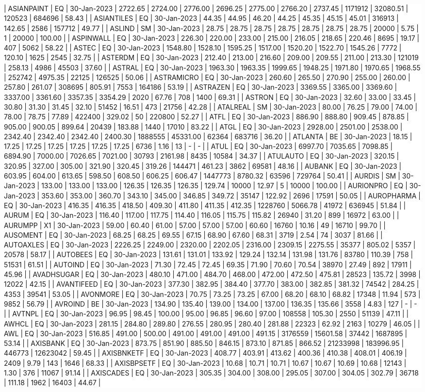 | ASIANPAINT | EQ | 30-Jan-2023 | 2722.65 | 2724.00 | 2776.00 | 2696.25 | 2775.00 | 2766.20 | 2737.45 | 1171912 | 32080.51 | 120523 | 684696 | 58.43 |
| ASIANTILES | EQ | 30-Jan-2023 | 44.35 | 44.95 | 46.20 | 44.25 | 45.35 | 45.15 | 45.01 | 316913 | 142.65 | 2586 | 157712 | 49.77 |
| ASLIND | SM | 30-Jan-2023 | 28.75 | 28.75 | 28.75 | 28.75 | 28.75 | 28.75 | 28.75 | 20000 | 5.75 | 1 | 20000 | 100.00 |
| ASPINWALL | EQ | 30-Jan-2023 | 226.30 | 220.00 | 233.00 | 215.00 | 216.05 | 218.65 | 220.46 | 8695 | 19.17 | 407 | 5062 | 58.22 |
| ASTEC | EQ | 30-Jan-2023 | 1548.80 | 1528.10 | 1595.25 | 1517.00 | 1520.20 | 1522.70 | 1545.26 | 7772 | 120.10 | 1625 | 2545 | 32.75 |
| ASTERDM | EQ | 30-Jan-2023 | 212.40 | 213.00 | 216.60 | 209.00 | 209.55 | 211.00 | 213.30 | 121019 | 258.13 | 4986 | 45503 | 37.60 |
| ASTRAL | EQ | 30-Jan-2023 | 1963.30 | 1963.35 | 1999.65 | 1948.25 | 1971.80 | 1970.65 | 1968.55 | 252742 | 4975.35 | 22125 | 126525 | 50.06 |
| ASTRAMICRO | EQ | 30-Jan-2023 | 260.60 | 265.50 | 270.90 | 255.00 | 260.00 | 257.80 | 261.07 | 308695 | 805.91 | 7553 | 164186 | 53.19 |
| ASTRAZEN | EQ | 30-Jan-2023 | 3369.55 | 3365.00 | 3369.60 | 3337.00 | 3361.60 | 3357.35 | 3354.29 | 2020 | 67.76 | 708 | 1400 | 69.31 |
| ASTRON | EQ | 30-Jan-2023 | 32.60 | 33.00 | 33.45 | 30.80 | 31.30 | 31.45 | 32.10 | 51452 | 16.51 | 473 | 21756 | 42.28 |
| ATALREAL | SM | 30-Jan-2023 | 80.00 | 76.25 | 79.00 | 74.00 | 78.00 | 78.75 | 77.89 | 422400 | 329.02 | 50 | 220800 | 52.27 |
| ATFL | EQ | 30-Jan-2023 | 886.90 | 888.80 | 909.45 | 878.85 | 905.00 | 900.05 | 899.64 | 20439 | 183.88 | 1440 | 17010 | 83.22 |
| ATGL | EQ | 30-Jan-2023 | 2928.00 | 2501.00 | 2538.00 | 2342.40 | 2342.40 | 2342.40 | 2400.30 | 1888555 | 45331.00 | 62364 | 683716 | 36.20 |
| ATLANTA | BE | 30-Jan-2023 | 18.15 | 17.25 | 17.25 | 17.25 | 17.25 | 17.25 | 17.25 | 6736 | 1.16 | 13 | - | - |
| ATUL | EQ | 30-Jan-2023 | 6997.70 | 7035.65 | 7098.85 | 6894.90 | 7000.00 | 7026.65 | 7021.00 | 30793 | 2161.98 | 8435 | 10584 | 34.37 |
| ATULAUTO | EQ | 30-Jan-2023 | 320.15 | 320.95 | 327.00 | 305.00 | 321.90 | 320.45 | 319.26 | 144471 | 461.23 | 3862 | 69581 | 48.16 |
| AUBANK | EQ | 30-Jan-2023 | 603.95 | 604.00 | 613.65 | 598.50 | 608.50 | 606.25 | 606.47 | 1447773 | 8780.32 | 63596 | 729764 | 50.41 |
| AURDIS | SM | 30-Jan-2023 | 133.00 | 133.00 | 133.00 | 126.35 | 126.35 | 126.35 | 129.74 | 10000 | 12.97 | 5 | 10000 | 100.00 |
| AURIONPRO | EQ | 30-Jan-2023 | 353.60 | 353.00 | 360.70 | 343.10 | 345.00 | 346.85 | 349.72 | 35147 | 122.92 | 2696 | 17591 | 50.05 |
| AUROPHARMA | EQ | 30-Jan-2023 | 416.35 | 416.35 | 418.50 | 409.30 | 411.80 | 411.35 | 412.35 | 1228760 | 5066.78 | 41972 | 636945 | 51.84 |
| AURUM | EQ | 30-Jan-2023 | 116.40 | 117.00 | 117.75 | 114.40 | 116.05 | 115.75 | 115.82 | 26940 | 31.20 | 899 | 16972 | 63.00 |
| AURUMPP | X1 | 30-Jan-2023 | 59.00 | 60.40 | 61.00 | 57.00 | 57.00 | 57.00 | 60.60 | 16760 | 10.16 | 49 | 16710 | 99.70 |
| AUSOMENT | EQ | 30-Jan-2023 | 68.25 | 68.25 | 69.55 | 67.15 | 68.90 | 67.60 | 68.31 | 3719 | 2.54 | 74 | 3037 | 81.66 |
| AUTOAXLES | EQ | 30-Jan-2023 | 2226.25 | 2249.00 | 2320.00 | 2202.05 | 2316.00 | 2309.15 | 2275.55 | 35377 | 805.02 | 5357 | 20578 | 58.17 |
| AUTOBEES | EQ | 30-Jan-2023 | 131.61 | 131.01 | 133.92 | 129.24 | 132.14 | 131.98 | 131.76 | 83780 | 110.39 | 758 | 51531 | 61.51 |
| AUTOIND | EQ | 30-Jan-2023 | 71.30 | 72.45 | 72.45 | 69.35 | 71.90 | 70.60 | 70.54 | 38970 | 27.49 | 892 | 17911 | 45.96 |
| AVADHSUGAR | EQ | 30-Jan-2023 | 480.10 | 471.00 | 484.70 | 468.00 | 472.00 | 472.50 | 475.81 | 28523 | 135.72 | 3998 | 12022 | 42.15 |
| AVANTIFEED | EQ | 30-Jan-2023 | 377.30 | 382.95 | 384.40 | 377.70 | 383.00 | 382.85 | 381.32 | 74542 | 284.25 | 4353 | 39541 | 53.05 |
| AVONMORE | EQ | 30-Jan-2023 | 70.75 | 73.25 | 73.25 | 67.00 | 68.20 | 68.10 | 68.82 | 17348 | 11.94 | 573 | 9852 | 56.79 |
| AVROIND | BE | 30-Jan-2023 | 134.90 | 135.40 | 139.00 | 134.00 | 137.00 | 136.35 | 135.66 | 3558 | 4.83 | 127 | - | - |
| AVTNPL | EQ | 30-Jan-2023 | 96.95 | 98.45 | 100.00 | 95.00 | 96.85 | 96.60 | 97.00 | 108558 | 105.30 | 2550 | 51139 | 47.11 |
| AWHCL | EQ | 30-Jan-2023 | 281.15 | 284.80 | 289.80 | 276.55 | 280.95 | 280.40 | 281.88 | 22323 | 62.92 | 2163 | 10279 | 46.05 |
| AWL | EQ | 30-Jan-2023 | 516.85 | 491.00 | 500.00 | 491.00 | 491.00 | 491.00 | 491.15 | 3176559 | 15601.58 | 37442 | 1687895 | 53.14 |
| AXISBANK | EQ | 30-Jan-2023 | 873.75 | 851.90 | 885.50 | 846.15 | 873.10 | 871.85 | 866.52 | 21233998 | 183996.95 | 446773 | 12623042 | 59.45 |
| AXISBNKETF | EQ | 30-Jan-2023 | 408.77 | 403.91 | 413.62 | 400.36 | 410.38 | 408.01 | 406.19 | 2409 | 9.79 | 143 | 1646 | 68.33 |
| AXISBPSETF | EQ | 30-Jan-2023 | 10.68 | 10.71 | 10.71 | 10.67 | 10.67 | 10.69 | 10.68 | 12143 | 1.30 | 376 | 11067 | 91.14 |
| AXISCADES | EQ | 30-Jan-2023 | 305.35 | 304.00 | 308.00 | 295.05 | 307.00 | 304.05 | 302.79 | 36718 | 111.18 | 1962 | 16403 | 44.67 |